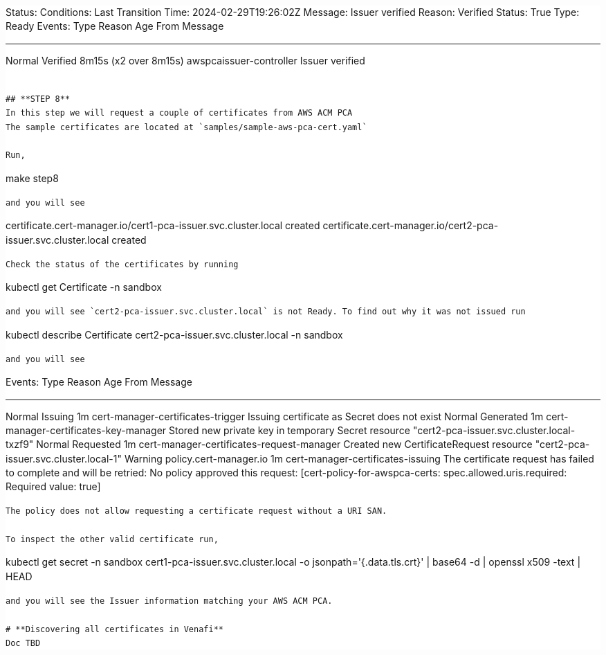 Status:
  Conditions:
    Last Transition Time:  2024-02-29T19:26:02Z
    Message:               Issuer verified
    Reason:                Verified
    Status:                True
    Type:                  Ready
Events:
  Type    Reason    Age                    From                     Message
  ----    ------    ----                   ----                     -------
  Normal  Verified  8m15s (x2 over 8m15s)  awspcaissuer-controller  Issuer verified
```

## **STEP 8**
In this step we will request a couple of certificates from AWS ACM PCA
The sample certificates are located at `samples/sample-aws-pca-cert.yaml`

Run,

```
make step8
```
and you will see
```
certificate.cert-manager.io/cert1-pca-issuer.svc.cluster.local created
certificate.cert-manager.io/cert2-pca-issuer.svc.cluster.local created
```
Check the status of the certificates by running

```
kubectl get Certificate -n sandbox 
```
and you will see `cert2-pca-issuer.svc.cluster.local` is not Ready. To find out why it was not issued run

```
kubectl describe Certificate cert2-pca-issuer.svc.cluster.local  -n sandbox
```
and you will see
```
Events:
  Type     Reason                  Age   From                                       Message
  ----     ------                  ----  ----                                       -------
  Normal   Issuing                 1m   cert-manager-certificates-trigger          Issuing certificate as Secret does not exist
  Normal   Generated               1m   cert-manager-certificates-key-manager      Stored new private key in temporary Secret resource "cert2-pca-issuer.svc.cluster.local-txzf9"
  Normal   Requested               1m   cert-manager-certificates-request-manager  Created new CertificateRequest resource "cert2-pca-issuer.svc.cluster.local-1"
  Warning  policy.cert-manager.io  1m   cert-manager-certificates-issuing          The certificate request has failed to complete and will be retried: No policy approved this request: [cert-policy-for-awspca-certs: spec.allowed.uris.required: Required value: true]
```
The policy does not allow requesting a certificate request without a URI SAN. 

To inspect the other valid certificate run,

```
kubectl get secret -n sandbox cert1-pca-issuer.svc.cluster.local -o jsonpath='{.data.tls\.crt}' | base64 -d | openssl x509 -text | HEAD
```
and you will see the Issuer information matching your AWS ACM PCA.

# **Discovering all certificates in Venafi**
Doc TBD